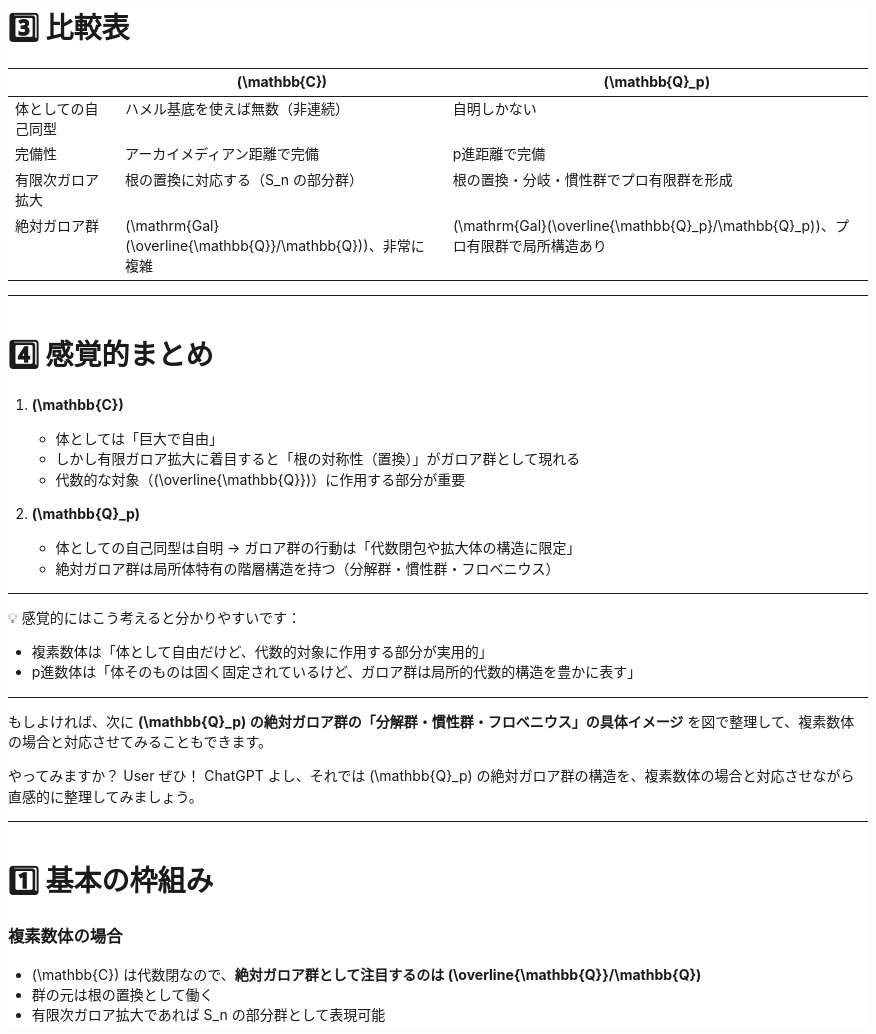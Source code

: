 
# 3️⃣ 比較表

|                | \(\mathbb{C}\)                       | \(\mathbb{Q}_p\)                          |
|----------------|--------------------------------------|-------------------------------------------|
| 体としての自己同型 | ハメル基底を使えば無数（非連続）         | 自明しかない                               |
| 完備性          | アーカイメディアン距離で完備              | p進距離で完備                               |
| 有限次ガロア拡大 | 根の置換に対応する（S_n の部分群）        | 根の置換・分岐・慣性群でプロ有限群を形成   |
| 絶対ガロア群    | \(\mathrm{Gal}(\overline{\mathbb{Q}}/\mathbb{Q})\)、非常に複雑 | \(\mathrm{Gal}(\overline{\mathbb{Q}_p}/\mathbb{Q}_p)\)、プロ有限群で局所構造あり |

---

# 4️⃣ 感覚的まとめ

1. **\(\mathbb{C}\)**  
   - 体としては「巨大で自由」  
   - しかし有限ガロア拡大に着目すると「根の対称性（置換）」がガロア群として現れる  
   - 代数的な対象（\(\overline{\mathbb{Q}}\)）に作用する部分が重要  

2. **\(\mathbb{Q}_p\)**  
   - 体としての自己同型は自明 → ガロア群の行動は「代数閉包や拡大体の構造に限定」  
   - 絶対ガロア群は局所体特有の階層構造を持つ（分解群・慣性群・フロベニウス）

---

💡 感覚的にはこう考えると分かりやすいです：

- 複素数体は「体として自由だけど、代数的対象に作用する部分が実用的」  
- p進数体は「体そのものは固く固定されているけど、ガロア群は局所的代数的構造を豊かに表す」  

---

もしよければ、次に **\(\mathbb{Q}_p\) の絶対ガロア群の「分解群・慣性群・フロベニウス」の具体イメージ** を図で整理して、複素数体の場合と対応させてみることもできます。  

やってみますか？
User
ぜひ！
ChatGPT
よし、それでは \(\mathbb{Q}_p\) の絶対ガロア群の構造を、複素数体の場合と対応させながら直感的に整理してみましょう。  

---

# 1️⃣ 基本の枠組み

### 複素数体の場合
- \(\mathbb{C}\) は代数閉なので、**絶対ガロア群として注目するのは \(\overline{\mathbb{Q}}/\mathbb{Q}\)**  
- 群の元は根の置換として働く  
- 有限次ガロア拡大であれば S_n の部分群として表現可能  
